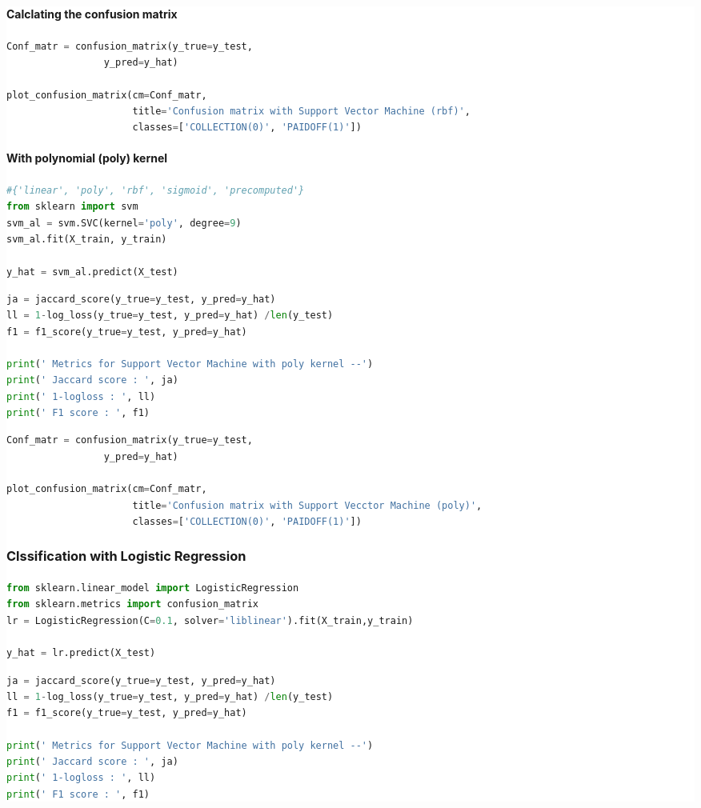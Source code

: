 #### Calclating the confusion matrix

```python
Conf_matr = confusion_matrix(y_true=y_test, 
                 y_pred=y_hat)

plot_confusion_matrix(cm=Conf_matr,
                      title='Confusion matrix with Support Vector Machine (rbf)',
                      classes=['COLLECTION(0)', 'PAIDOFF(1)'])
```

#### With polynomial (poly) kernel

```python
#{'linear', 'poly', 'rbf', 'sigmoid', 'precomputed'}
from sklearn import svm
svm_al = svm.SVC(kernel='poly', degree=9)
svm_al.fit(X_train, y_train)

y_hat = svm_al.predict(X_test)
```

```python
ja = jaccard_score(y_true=y_test, y_pred=y_hat)
ll = 1-log_loss(y_true=y_test, y_pred=y_hat) /len(y_test)
f1 = f1_score(y_true=y_test, y_pred=y_hat)

print(' Metrics for Support Vector Machine with poly kernel --')
print(' Jaccard score : ', ja)
print(' 1-logloss : ', ll)
print(' F1 score : ', f1)
```

```python
Conf_matr = confusion_matrix(y_true=y_test, 
                 y_pred=y_hat)

plot_confusion_matrix(cm=Conf_matr,
                      title='Confusion matrix with Support Vecctor Machine (poly)',
                      classes=['COLLECTION(0)', 'PAIDOFF(1)'])
```

### Clssification with Logistic Regression

```python
from sklearn.linear_model import LogisticRegression
from sklearn.metrics import confusion_matrix
lr = LogisticRegression(C=0.1, solver='liblinear').fit(X_train,y_train)

y_hat = lr.predict(X_test)
```

```python
ja = jaccard_score(y_true=y_test, y_pred=y_hat)
ll = 1-log_loss(y_true=y_test, y_pred=y_hat) /len(y_test)
f1 = f1_score(y_true=y_test, y_pred=y_hat)

print(' Metrics for Support Vector Machine with poly kernel --')
print(' Jaccard score : ', ja)
print(' 1-logloss : ', ll)
print(' F1 score : ', f1)
```
